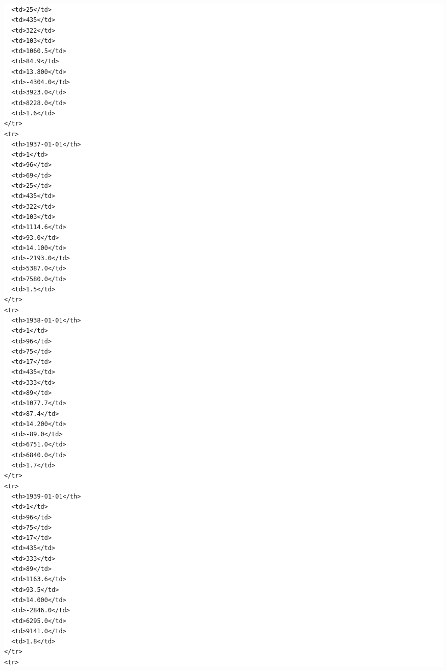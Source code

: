       <td>25</td>
      <td>435</td>
      <td>322</td>
      <td>103</td>
      <td>1060.5</td>
      <td>84.9</td>
      <td>13.800</td>
      <td>-4304.0</td>
      <td>3923.0</td>
      <td>8228.0</td>
      <td>1.6</td>
    </tr>
    <tr>
      <th>1937-01-01</th>
      <td>1</td>
      <td>96</td>
      <td>69</td>
      <td>25</td>
      <td>435</td>
      <td>322</td>
      <td>103</td>
      <td>1114.6</td>
      <td>93.0</td>
      <td>14.100</td>
      <td>-2193.0</td>
      <td>5387.0</td>
      <td>7580.0</td>
      <td>1.5</td>
    </tr>
    <tr>
      <th>1938-01-01</th>
      <td>1</td>
      <td>96</td>
      <td>75</td>
      <td>17</td>
      <td>435</td>
      <td>333</td>
      <td>89</td>
      <td>1077.7</td>
      <td>87.4</td>
      <td>14.200</td>
      <td>-89.0</td>
      <td>6751.0</td>
      <td>6840.0</td>
      <td>1.7</td>
    </tr>
    <tr>
      <th>1939-01-01</th>
      <td>1</td>
      <td>96</td>
      <td>75</td>
      <td>17</td>
      <td>435</td>
      <td>333</td>
      <td>89</td>
      <td>1163.6</td>
      <td>93.5</td>
      <td>14.000</td>
      <td>-2846.0</td>
      <td>6295.0</td>
      <td>9141.0</td>
      <td>1.8</td>
    </tr>
    <tr>